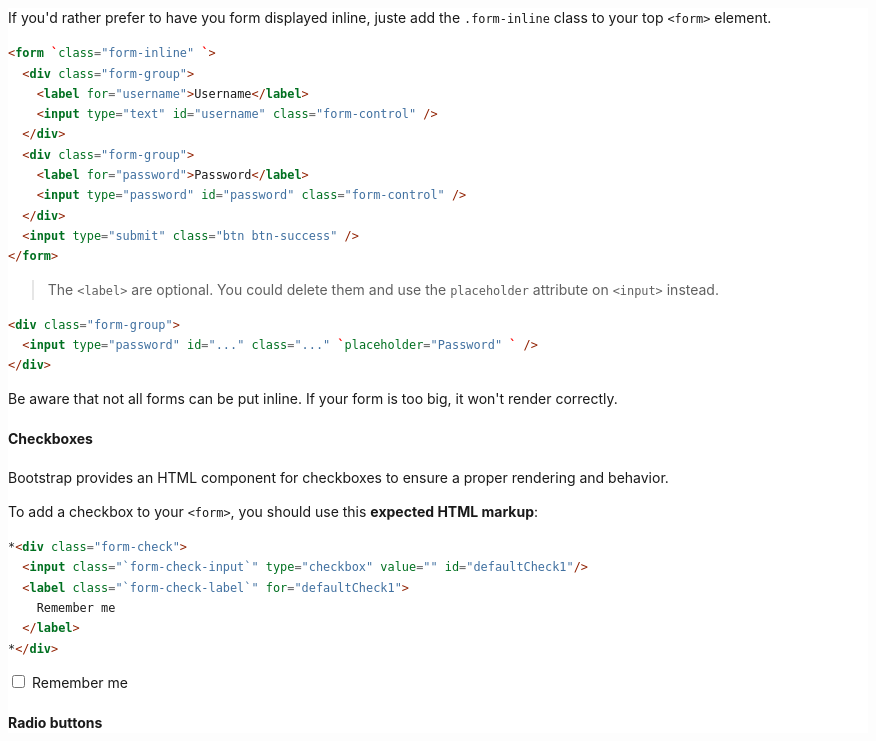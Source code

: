 If you'd rather prefer to have you form displayed inline, juste add the `.form-inline` class to your top `<form>` element.

```html
<form `class="form-inline" `>
  <div class="form-group">
    <label for="username">Username</label>
    <input type="text" id="username" class="form-control" />
  </div>
  <div class="form-group">
    <label for="password">Password</label>
    <input type="password" id="password" class="form-control" />
  </div>
  <input type="submit" class="btn btn-success" />
</form>
```

> The `<label>` are optional. You could delete them and use the `placeholder` attribute on `<input>` instead.

```html
<div class="form-group">
  <input type="password" id="..." class="..." `placeholder="Password" ` />
</div>
```



Be aware that not all forms can be put inline. If your form is too big, it won't render correctly.

#### Checkboxes

Bootstrap provides an HTML component for checkboxes to ensure a proper rendering and behavior.

To add a checkbox to your `<form>`, you should use this **expected HTML markup**:



```html
*<div class="form-check">
  <input class="`form-check-input`" type="checkbox" value="" id="defaultCheck1"/>
  <label class="`form-check-label`" for="defaultCheck1">
    Remember me
  </label>
*</div>
```



<div class="live-example shadow" style="line-height: 1.5">
  <div class="form-check">
    <input class="form-check-input" type="checkbox" value="" id="defaultCheck1" />
    <label class="form-check-label" for="defaultCheck1">
      Remember me
    </label>
  </div>
</div>

#### Radio buttons
